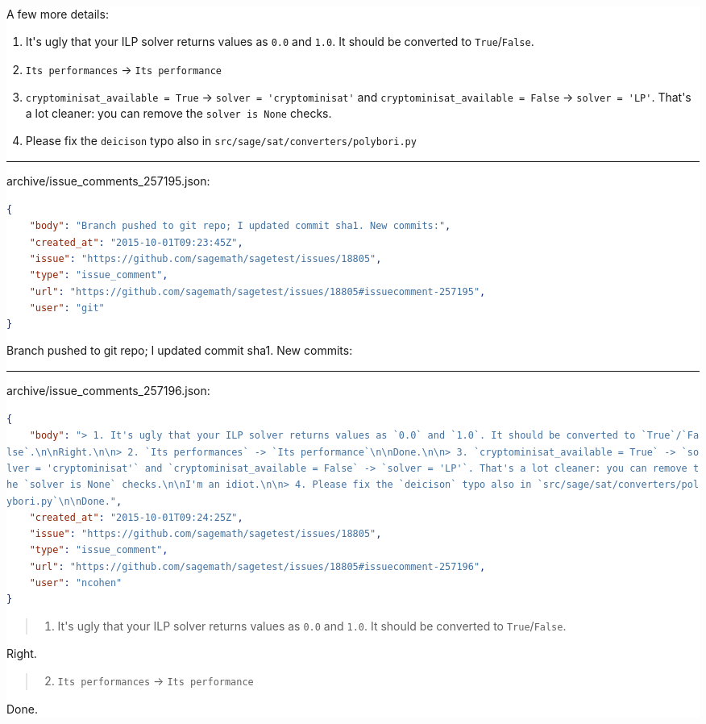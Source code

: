 A few more details:

1. It's ugly that your ILP solver returns values as `0.0` and `1.0`. It should be converted to `True`/`False`.

2. `Its performances` -> `Its performance`

3. `cryptominisat_available = True` -> `solver = 'cryptominisat'` and `cryptominisat_available = False` -> `solver = 'LP'`. That's a lot cleaner: you can remove the `solver is None` checks.

4. Please fix the `deicison` typo also in `src/sage/sat/converters/polybori.py`



---

archive/issue_comments_257195.json:
```json
{
    "body": "Branch pushed to git repo; I updated commit sha1. New commits:",
    "created_at": "2015-10-01T09:23:45Z",
    "issue": "https://github.com/sagemath/sagetest/issues/18805",
    "type": "issue_comment",
    "url": "https://github.com/sagemath/sagetest/issues/18805#issuecomment-257195",
    "user": "git"
}
```

Branch pushed to git repo; I updated commit sha1. New commits:



---

archive/issue_comments_257196.json:
```json
{
    "body": "> 1. It's ugly that your ILP solver returns values as `0.0` and `1.0`. It should be converted to `True`/`False`.\n\nRight.\n\n> 2. `Its performances` -> `Its performance`\n\nDone.\n\n> 3. `cryptominisat_available = True` -> `solver = 'cryptominisat'` and `cryptominisat_available = False` -> `solver = 'LP'`. That's a lot cleaner: you can remove the `solver is None` checks.\n\nI'm an idiot.\n\n> 4. Please fix the `deicison` typo also in `src/sage/sat/converters/polybori.py`\n\nDone.",
    "created_at": "2015-10-01T09:24:25Z",
    "issue": "https://github.com/sagemath/sagetest/issues/18805",
    "type": "issue_comment",
    "url": "https://github.com/sagemath/sagetest/issues/18805#issuecomment-257196",
    "user": "ncohen"
}
```

> 1. It's ugly that your ILP solver returns values as `0.0` and `1.0`. It should be converted to `True`/`False`.

Right.

> 2. `Its performances` -> `Its performance`

Done.
